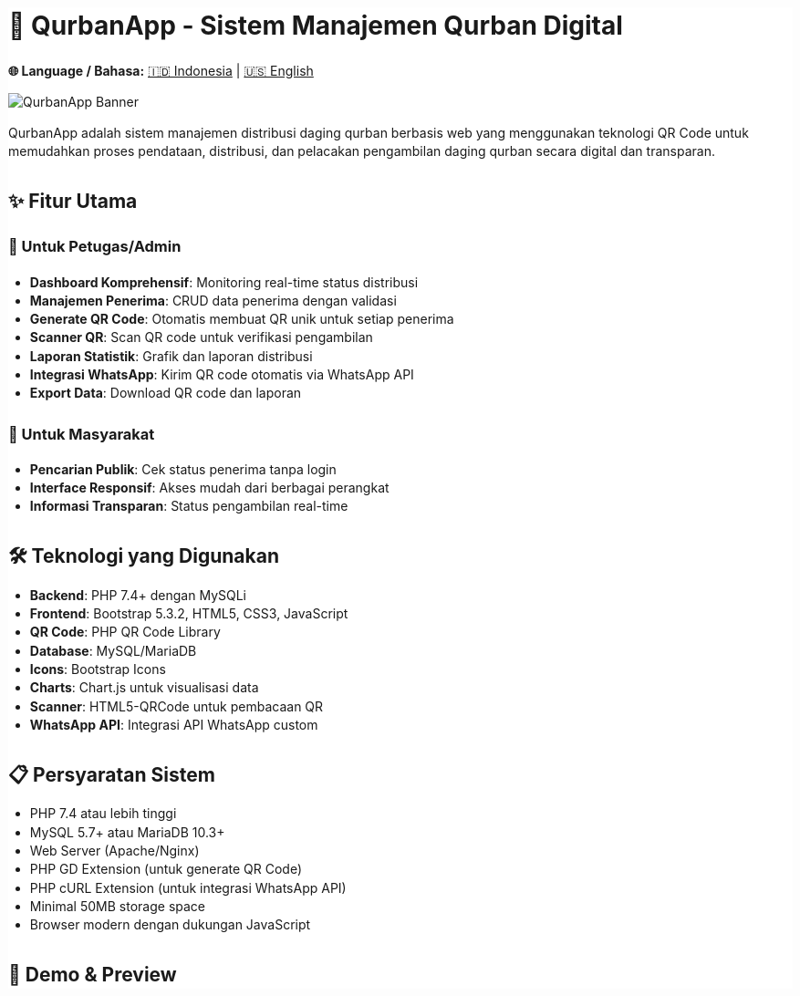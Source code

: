 # 🕌 QurbanApp - Sistem Manajemen Qurban Digital

**🌐 Language / Bahasa:** [🇮🇩 Indonesia](README.md) | [🇺🇸 English](README_EN.md)

![QurbanApp Banner](https://via.placeholder.com/1200x400/0d6efd/ffffff?text=QurbanApp+-+Digital+Qurban+Management+System)

QurbanApp adalah sistem manajemen distribusi daging qurban berbasis web yang menggunakan teknologi QR Code untuk memudahkan proses pendataan, distribusi, dan pelacakan pengambilan daging qurban secara digital dan transparan.

## ✨ Fitur Utama

### 🎯 Untuk Petugas/Admin
- **Dashboard Komprehensif**: Monitoring real-time status distribusi
- **Manajemen Penerima**: CRUD data penerima dengan validasi
- **Generate QR Code**: Otomatis membuat QR unik untuk setiap penerima
- **Scanner QR**: Scan QR code untuk verifikasi pengambilan
- **Laporan Statistik**: Grafik dan laporan distribusi
- **Integrasi WhatsApp**: Kirim QR code otomatis via WhatsApp API
- **Export Data**: Download QR code dan laporan

### 📱 Untuk Masyarakat
- **Pencarian Publik**: Cek status penerima tanpa login
- **Interface Responsif**: Akses mudah dari berbagai perangkat
- **Informasi Transparan**: Status pengambilan real-time

## 🛠️ Teknologi yang Digunakan

- **Backend**: PHP 7.4+ dengan MySQLi
- **Frontend**: Bootstrap 5.3.2, HTML5, CSS3, JavaScript
- **QR Code**: PHP QR Code Library
- **Database**: MySQL/MariaDB
- **Icons**: Bootstrap Icons
- **Charts**: Chart.js untuk visualisasi data
- **Scanner**: HTML5-QRCode untuk pembacaan QR
- **WhatsApp API**: Integrasi API WhatsApp custom

## 📋 Persyaratan Sistem

- PHP 7.4 atau lebih tinggi
- MySQL 5.7+ atau MariaDB 10.3+
- Web Server (Apache/Nginx)
- PHP GD Extension (untuk generate QR Code)
- PHP cURL Extension (untuk integrasi WhatsApp API)
- Minimal 50MB storage space
- Browser modern dengan dukungan JavaScript

## 🚀 Demo & Preview

